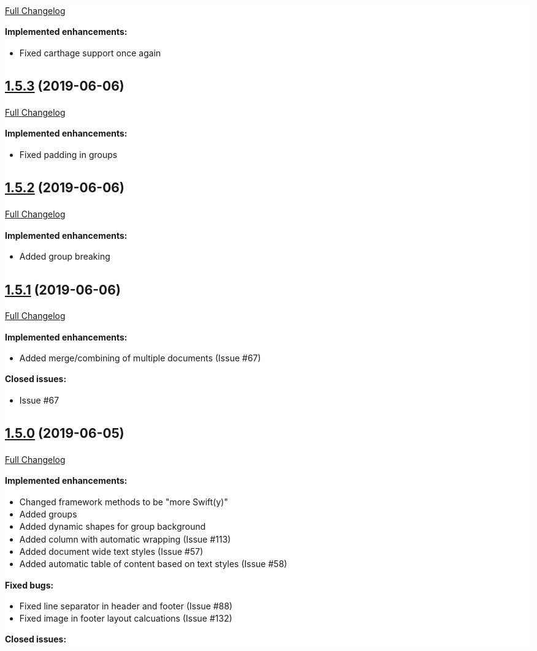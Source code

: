 [Full Changelog](https://github.com/techprimate/TPPDF/compare/1.5.3...1.5.4)

**Implemented enhancements:**

- Fixed carthage support once again

## [1.5.3](https://github.com/techprimate/TPPDF/tree/1.5.3) (2019-06-06)

[Full Changelog](https://github.com/techprimate/TPPDF/compare/1.5.2...1.5.3)

**Implemented enhancements:**

- Fixed padding in groups

## [1.5.2](https://github.com/techprimate/TPPDF/tree/1.5.2) (2019-06-06)

[Full Changelog](https://github.com/techprimate/TPPDF/compare/1.5.1...1.5.2)

**Implemented enhancements:**

- Added group breaking

## [1.5.1](https://github.com/techprimate/TPPDF/tree/1.5.1) (2019-06-06)

[Full Changelog](https://github.com/techprimate/TPPDF/compare/1.5.0...1.5.1)

**Implemented enhancements:**

- Added merge/combining of multiple documents (Issue #67)

**Closed issues:**

- Issue #67

## [1.5.0](https://github.com/techprimate/TPPDF/tree/1.5.0) (2019-06-05)

[Full Changelog](https://github.com/techprimate/TPPDF/compare/1.4.1...1.5.0)

**Implemented enhancements:**

- Changed framework methods to be "more Swift(y)"
- Added groups
- Added dynamic shapes for group background
- Added column with automatic wrapping (Issue #113)
- Added document wide text styles (Issue #57)
- Added automatic table of content based on text styles (Issue #58)

**Fixed bugs:**

- Fixed line separator in header and footer (Issue #88)
- Fixed image in footer layout calcuations (Issue #132)

**Closed issues:**
